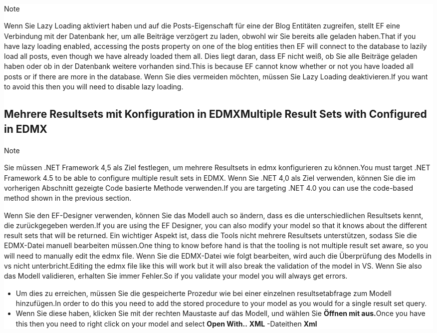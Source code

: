 >[!NOTE]
> <span data-ttu-id="cdc68-126">Wenn Sie Lazy Loading aktiviert haben und auf die Posts-Eigenschaft für eine der Blog Entitäten zugreifen, stellt EF eine Verbindung mit der Datenbank her, um alle Beiträge verzögert zu laden, obwohl wir Sie bereits alle geladen haben.</span><span class="sxs-lookup"><span data-stu-id="cdc68-126">That if you have lazy loading enabled, accessing the posts property on one of the blog entities then EF will connect to the database to lazily load all posts, even though we have already loaded them all.</span></span> <span data-ttu-id="cdc68-127">Dies liegt daran, dass EF nicht weiß, ob Sie alle Beiträge geladen haben oder ob in der Datenbank weitere vorhanden sind.</span><span class="sxs-lookup"><span data-stu-id="cdc68-127">This is because EF cannot know whether or not you have loaded all posts or if there are more in the database.</span></span> <span data-ttu-id="cdc68-128">Wenn Sie dies vermeiden möchten, müssen Sie Lazy Loading deaktivieren.</span><span class="sxs-lookup"><span data-stu-id="cdc68-128">If you want to avoid this then you will need to disable lazy loading.</span></span>

## <a name="multiple-result-sets-with-configured-in-edmx"></a><span data-ttu-id="cdc68-129">Mehrere Resultsets mit Konfiguration in EDMX</span><span class="sxs-lookup"><span data-stu-id="cdc68-129">Multiple Result Sets with Configured in EDMX</span></span>

>[!NOTE]
> <span data-ttu-id="cdc68-130">Sie müssen .NET Framework 4,5 als Ziel festlegen, um mehrere Resultsets in edmx konfigurieren zu können.</span><span class="sxs-lookup"><span data-stu-id="cdc68-130">You must target .NET Framework 4.5 to be able to configure multiple result sets in EDMX.</span></span> <span data-ttu-id="cdc68-131">Wenn Sie .NET 4,0 als Ziel verwenden, können Sie die im vorherigen Abschnitt gezeigte Code basierte Methode verwenden.</span><span class="sxs-lookup"><span data-stu-id="cdc68-131">If you are targeting .NET 4.0 you can use the code-based method shown in the previous section.</span></span>

<span data-ttu-id="cdc68-132">Wenn Sie den EF-Designer verwenden, können Sie das Modell auch so ändern, dass es die unterschiedlichen Resultsets kennt, die zurückgegeben werden.</span><span class="sxs-lookup"><span data-stu-id="cdc68-132">If you are using the EF Designer, you can also modify your model so that it knows about the different result sets that will be returned.</span></span> <span data-ttu-id="cdc68-133">Ein wichtiger Aspekt ist, dass die Tools nicht mehrere Resultsets unterstützen, sodass Sie die EDMX-Datei manuell bearbeiten müssen.</span><span class="sxs-lookup"><span data-stu-id="cdc68-133">One thing to know before hand is that the tooling is not multiple result set aware, so you will need to manually edit the edmx file.</span></span> <span data-ttu-id="cdc68-134">Wenn Sie die EDMX-Datei wie folgt bearbeiten, wird auch die Überprüfung des Modells in vs nicht unterbricht.</span><span class="sxs-lookup"><span data-stu-id="cdc68-134">Editing the edmx file like this will work but it will also break the validation of the model in VS.</span></span> <span data-ttu-id="cdc68-135">Wenn Sie also das Modell validieren, erhalten Sie immer Fehler.</span><span class="sxs-lookup"><span data-stu-id="cdc68-135">So if you validate your model you will always get errors.</span></span>

-   <span data-ttu-id="cdc68-136">Um dies zu erreichen, müssen Sie die gespeicherte Prozedur wie bei einer einzelnen resultsetabfrage zum Modell hinzufügen.</span><span class="sxs-lookup"><span data-stu-id="cdc68-136">In order to do this you need to add the stored procedure to your model as you would for a single result set query.</span></span>
-   <span data-ttu-id="cdc68-137">Wenn Sie diese haben, klicken Sie mit der rechten Maustaste auf das Modell, und wählen Sie **Öffnen mit aus.**</span><span class="sxs-lookup"><span data-stu-id="cdc68-137">Once you have this then you need to right click on your model and select **Open With..**</span></span> <span data-ttu-id="cdc68-138">**XML** -Datei</span><span class="sxs-lookup"><span data-stu-id="cdc68-138">then **Xml**</span></span>
